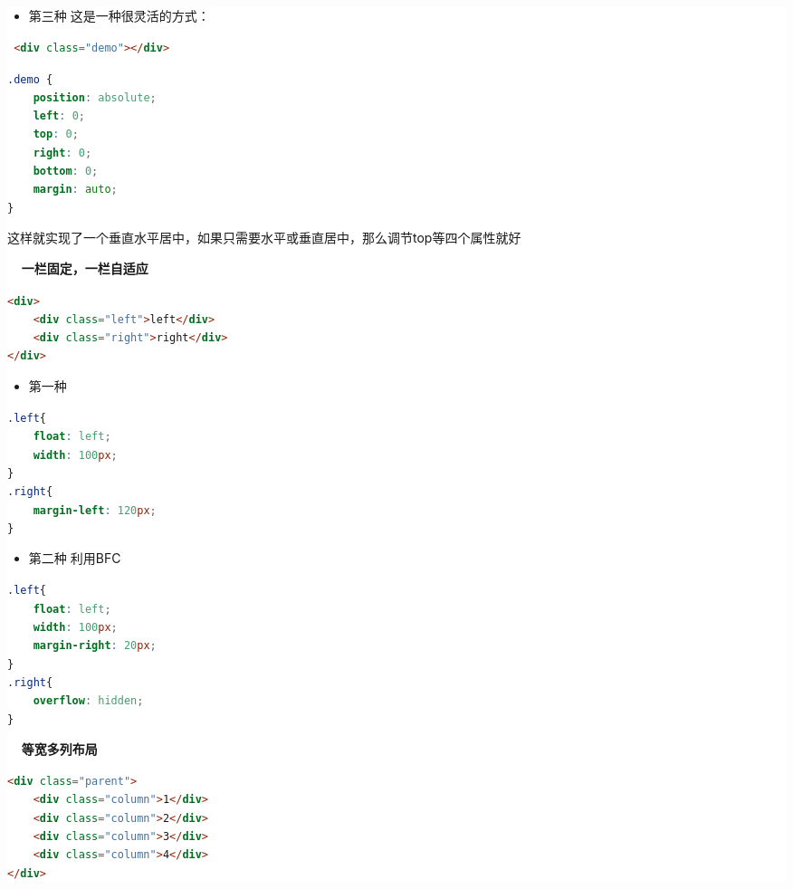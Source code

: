 + 第三种
这是一种很灵活的方式：
```html
 <div class="demo"></div>
```

```css
.demo {
    position: absolute;
    left: 0;
    top: 0;
    right: 0;
    bottom: 0;
    margin: auto;
}
```

这样就实现了一个垂直水平居中，如果只需要水平或垂直居中，那么调节top等四个属性就好

&#160;&#160;&#160;&#160;**一栏固定，一栏自适应**

```html
<div>
    <div class="left">left</div>
    <div class="right">right</div>
</div>
```

+ 第一种
```css
.left{
    float: left;
    width: 100px;
}
.right{
    margin-left: 120px;
}
```

+ 第二种 利用BFC

```css
.left{
    float: left;
    width: 100px;
    margin-right: 20px;
}
.right{
    overflow: hidden;
}
```

&#160;&#160;&#160;&#160;**等宽多列布局**

```html
<div class="parent">
    <div class="column">1</div>
    <div class="column">2</div>
    <div class="column">3</div>
    <div class="column">4</div>
</div>
```
